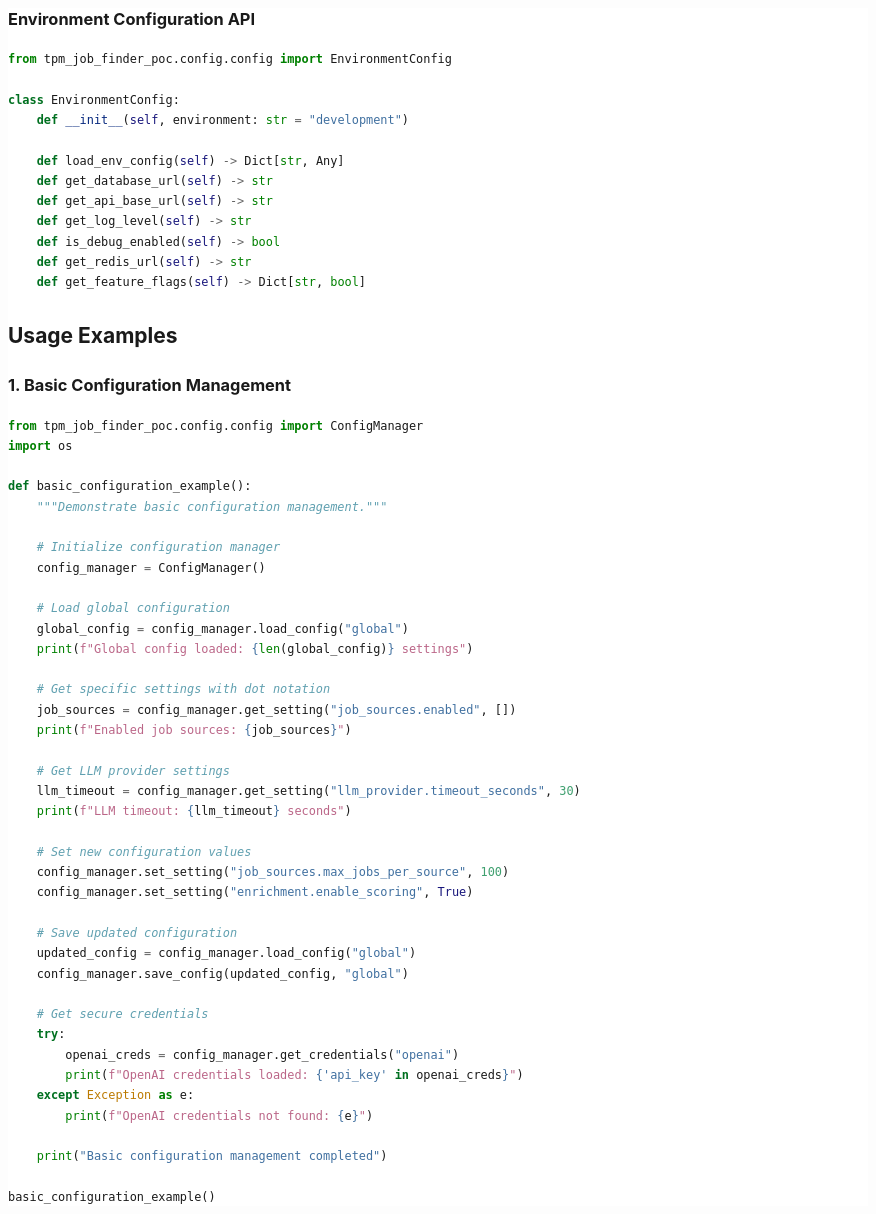 ### Environment Configuration API

```python
from tpm_job_finder_poc.config.config import EnvironmentConfig

class EnvironmentConfig:
    def __init__(self, environment: str = "development")
    
    def load_env_config(self) -> Dict[str, Any]
    def get_database_url(self) -> str
    def get_api_base_url(self) -> str
    def get_log_level(self) -> str
    def is_debug_enabled(self) -> bool
    def get_redis_url(self) -> str
    def get_feature_flags(self) -> Dict[str, bool]
```

## Usage Examples

### 1. Basic Configuration Management
```python
from tpm_job_finder_poc.config.config import ConfigManager
import os

def basic_configuration_example():
    """Demonstrate basic configuration management."""
    
    # Initialize configuration manager
    config_manager = ConfigManager()
    
    # Load global configuration
    global_config = config_manager.load_config("global")
    print(f"Global config loaded: {len(global_config)} settings")
    
    # Get specific settings with dot notation
    job_sources = config_manager.get_setting("job_sources.enabled", [])
    print(f"Enabled job sources: {job_sources}")
    
    # Get LLM provider settings
    llm_timeout = config_manager.get_setting("llm_provider.timeout_seconds", 30)
    print(f"LLM timeout: {llm_timeout} seconds")
    
    # Set new configuration values
    config_manager.set_setting("job_sources.max_jobs_per_source", 100)
    config_manager.set_setting("enrichment.enable_scoring", True)
    
    # Save updated configuration
    updated_config = config_manager.load_config("global")
    config_manager.save_config(updated_config, "global")
    
    # Get secure credentials
    try:
        openai_creds = config_manager.get_credentials("openai")
        print(f"OpenAI credentials loaded: {'api_key' in openai_creds}")
    except Exception as e:
        print(f"OpenAI credentials not found: {e}")
    
    print("Basic configuration management completed")

basic_configuration_example()
```
